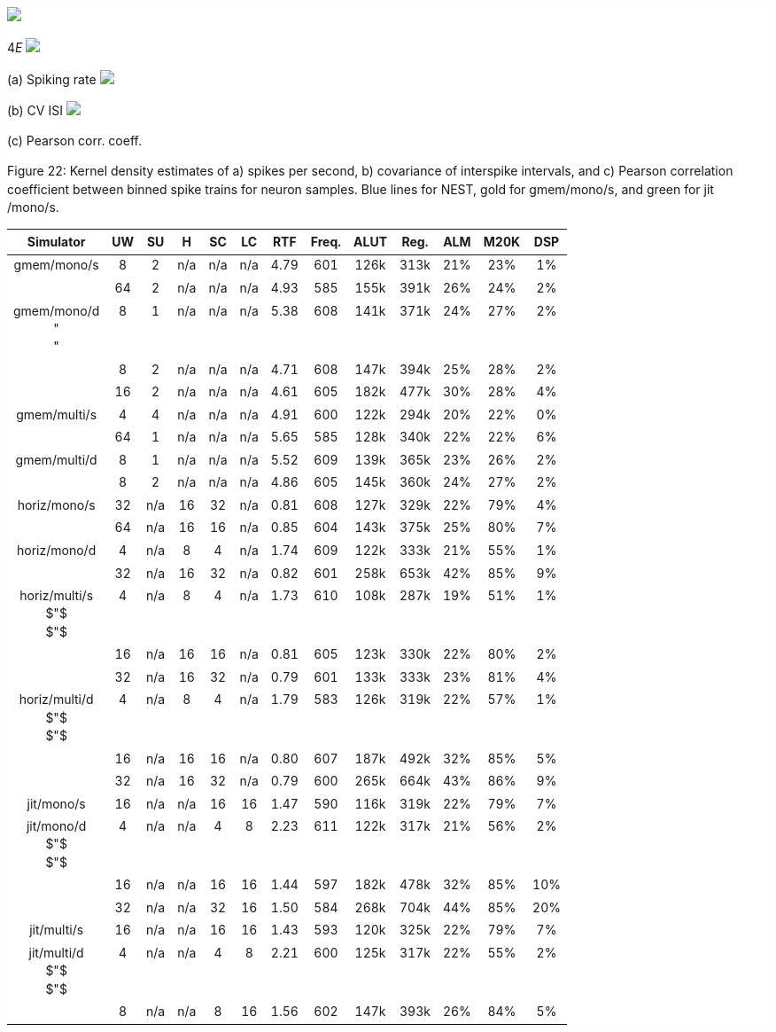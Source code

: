 ![](https://cdn.mathpix.com/cropped/2024_06_04_9fa82e789369896680ccg-22.jpg?height=260&width=225&top_left_y=751&top_left_x=516)

$4 E$
![](https://cdn.mathpix.com/cropped/2024_06_04_9fa82e789369896680ccg-22.jpg?height=780&width=464&top_left_y=1024&top_left_x=281)

(a) Spiking rate
![](https://cdn.mathpix.com/cropped/2024_06_04_9fa82e789369896680ccg-22.jpg?height=1060&width=486&top_left_y=740&top_left_x=816)

(b) CV ISI
![](https://cdn.mathpix.com/cropped/2024_06_04_9fa82e789369896680ccg-22.jpg?height=1068&width=482&top_left_y=736&top_left_x=1360)

(c) Pearson corr. coeff.

Figure 22: Kernel density estimates of a) spikes per second, b) covariance of interspike intervals, and c) Pearson correlation coefficient between binned spike trains for neuron samples. Blue lines for NEST, gold for $\mathrm{gmem} / \mathrm{mono} / \mathrm{s}$, and green for jit $/ \mathrm{mono} / \mathrm{s}$.

| Simulator | $\mathbf{U W}$ | $\mathbf{S U}$ | $\mathbf{H}$ | $\mathrm{SC}$ | $\mathrm{LC}$ | RTF | Freq. | ALUT | Reg. | $\mathrm{ALM}$ | M20K | DSP |
| :---: | :---: | :---: | :---: | :---: | :---: | :---: | :---: | :---: | :---: | :---: | :---: | :---: |
| gmem/mono/s | 8 | 2 | $\mathrm{n} / \mathrm{a}$ | $\mathrm{n} / \mathrm{a}$ | $\mathrm{n} / \mathrm{a}$ | 4.79 | 601 | $126 \mathrm{k}$ | $313 \mathrm{k}$ | $21 \%$ | $23 \%$ | $1 \%$ |
|  | 64 | 2 | $\mathrm{n} / \mathrm{a}$ | $\mathrm{n} / \mathrm{a}$ | $\mathrm{n} / \mathrm{a}$ | 4.93 | 585 | $155 \mathrm{k}$ | $391 \mathrm{k}$ | $26 \%$ | $24 \%$ | $2 \%$ |
| gmem/mono/d <br> " <br> " | 8 | 1 | $\mathrm{n} / \mathrm{a}$ | $\mathrm{n} / \mathrm{a}$ | $\mathrm{n} / \mathrm{a}$ | 5.38 | 608 | $141 \mathrm{k}$ | $371 \mathrm{k}$ | $24 \%$ | $27 \%$ | $2 \%$ |
|  | 8 | 2 | $\mathrm{n} / \mathrm{a}$ | $\mathrm{n} / \mathrm{a}$ | $\mathrm{n} / \mathrm{a}$ | 4.71 | 608 | $147 \mathrm{k}$ | $394 \mathrm{k}$ | $25 \%$ | $28 \%$ | $2 \%$ |
|  | 16 | 2 | $\mathrm{n} / \mathrm{a}$ | $\mathrm{n} / \mathrm{a}$ | $\mathrm{n} / \mathrm{a}$ | 4.61 | 605 | $182 \mathrm{k}$ | $477 \mathrm{k}$ | $30 \%$ | $28 \%$ | $4 \%$ |
| gmem/multi/s | 4 | 4 | $\mathrm{n} / \mathrm{a}$ | $\mathrm{n} / \mathrm{a}$ | $\mathrm{n} / \mathrm{a}$ | 4.91 | 600 | $122 \mathrm{k}$ | $294 \mathrm{k}$ | $20 \%$ | $22 \%$ | $0 \%$ |
|  | 64 | 1 | $\mathrm{n} / \mathrm{a}$ | $\mathrm{n} / \mathrm{a}$ | $\mathrm{n} / \mathrm{a}$ | 5.65 | 585 | $128 \mathrm{k}$ | $340 \mathrm{k}$ | $22 \%$ | $22 \%$ | $6 \%$ |
| gmem/multi/d | 8 | 1 | $\mathrm{n} / \mathrm{a}$ | $\mathrm{n} / \mathrm{a}$ | $\mathrm{n} / \mathrm{a}$ | 5.52 | 609 | $139 \mathrm{k}$ | $365 \mathrm{k}$ | $23 \%$ | $26 \%$ | $2 \%$ |
|  | 8 | 2 | $\mathrm{n} / \mathrm{a}$ | $\mathrm{n} / \mathrm{a}$ | $\mathrm{n} / \mathrm{a}$ | 4.86 | 605 | $145 \mathrm{k}$ | $360 \mathrm{k}$ | $24 \%$ | $27 \%$ | $2 \%$ |
| horiz/mono/s | 32 | $\mathrm{n} / \mathrm{a}$ | 16 | 32 | $\mathrm{n} / \mathrm{a}$ | 0.81 | 608 | $127 \mathrm{k}$ | $329 \mathrm{k}$ | $22 \%$ | $79 \%$ | $4 \%$ |
|  | 64 | $\mathrm{n} / \mathrm{a}$ | 16 | 16 | $\mathrm{n} / \mathrm{a}$ | 0.85 | 604 | $143 \mathrm{k}$ | $375 \mathrm{k}$ | $25 \%$ | $80 \%$ | $7 \%$ |
| horiz/mono/d | 4 | $\mathrm{n} / \mathrm{a}$ | 8 | 4 | $\mathrm{n} / \mathrm{a}$ | 1.74 | 609 | $122 \mathrm{k}$ | $333 \mathrm{k}$ | $21 \%$ | $55 \%$ | $1 \%$ |
|  | 32 | $\mathrm{n} / \mathrm{a}$ | 16 | 32 | $\mathrm{n} / \mathrm{a}$ | 0.82 | 601 | $258 \mathrm{k}$ | $653 \mathrm{k}$ | $42 \%$ | $85 \%$ | $9 \%$ |
| horiz/multi/s <br> $"$ <br> $"$ | 4 | $\mathrm{n} / \mathrm{a}$ | 8 | 4 | $\mathrm{n} / \mathrm{a}$ | 1.73 | 610 | $108 \mathrm{k}$ | $287 \mathrm{k}$ | $19 \%$ | $51 \%$ | $1 \%$ |
|  | 16 | $\mathrm{n} / \mathrm{a}$ | 16 | 16 | $\mathrm{n} / \mathrm{a}$ | 0.81 | 605 | $123 \mathrm{k}$ | $330 \mathrm{k}$ | $22 \%$ | $80 \%$ | $2 \%$ |
|  | 32 | $\mathrm{n} / \mathrm{a}$ | 16 | 32 | $\mathrm{n} / \mathrm{a}$ | 0.79 | 601 | $133 \mathrm{k}$ | $333 \mathrm{k}$ | $23 \%$ | $81 \%$ | $4 \%$ |
| horiz/multi/d <br> $"$ <br> $"$ | 4 | $\mathrm{n} / \mathrm{a}$ | 8 | 4 | $\mathrm{n} / \mathrm{a}$ | 1.79 | 583 | $126 \mathrm{k}$ | $319 \mathrm{k}$ | $22 \%$ | $57 \%$ | $1 \%$ |
|  | 16 | $\mathrm{n} / \mathrm{a}$ | 16 | 16 | $\mathrm{n} / \mathrm{a}$ | 0.80 | 607 | $187 \mathrm{k}$ | $492 \mathrm{k}$ | $32 \%$ | $85 \%$ | $5 \%$ |
|  | 32 | $\mathrm{n} / \mathrm{a}$ | 16 | 32 | $\mathrm{n} / \mathrm{a}$ | 0.79 | 600 | $265 \mathrm{k}$ | $664 \mathrm{k}$ | $43 \%$ | $86 \%$ | $9 \%$ |
| jit/mono/s | 16 | $\mathrm{n} / \mathrm{a}$ | $\mathrm{n} / \mathrm{a}$ | 16 | 16 | 1.47 | 590 | $116 \mathrm{k}$ | $319 \mathrm{k}$ | $22 \%$ | $79 \%$ | $7 \%$ |
| jit/mono/d <br> $"$ <br> $"$ | 4 | $\mathrm{n} / \mathrm{a}$ | $\mathrm{n} / \mathrm{a}$ | 4 | 8 | 2.23 | 611 | $122 \mathrm{k}$ | $317 \mathrm{k}$ | $21 \%$ | $56 \%$ | $2 \%$ |
|  | 16 | $\mathrm{n} / \mathrm{a}$ | $\mathrm{n} / \mathrm{a}$ | 16 | 16 | 1.44 | 597 | $182 \mathrm{k}$ | $478 \mathrm{k}$ | $32 \%$ | $85 \%$ | $10 \%$ |
|  | 32 | $\mathrm{n} / \mathrm{a}$ | $\mathrm{n} / \mathrm{a}$ | 32 | 16 | 1.50 | 584 | $268 \mathrm{k}$ | $704 \mathrm{k}$ | $44 \%$ | $85 \%$ | $20 \%$ |
| jit/multi/s | 16 | $\mathrm{n} / \mathrm{a}$ | $\mathrm{n} / \mathrm{a}$ | 16 | 16 | 1.43 | 593 | $120 \mathrm{k}$ | $325 \mathrm{k}$ | $22 \%$ | $79 \%$ | $7 \%$ |
| jit/multi/d <br> $"$ <br> $"$ | 4 | $\mathrm{n} / \mathrm{a}$ | $\mathrm{n} / \mathrm{a}$ | 4 | 8 | 2.21 | 600 | $125 \mathrm{k}$ | $317 \mathrm{k}$ | $22 \%$ | $55 \%$ | $2 \%$ |
|  | 8 | $\mathrm{n} / \mathrm{a}$ | $\mathrm{n} / \mathrm{a}$ | 8 | 16 | 1.56 | 602 | $147 \mathrm{k}$ | $393 \mathrm{k}$ | $26 \%$ | $84 \%$ | $5 \%$ |